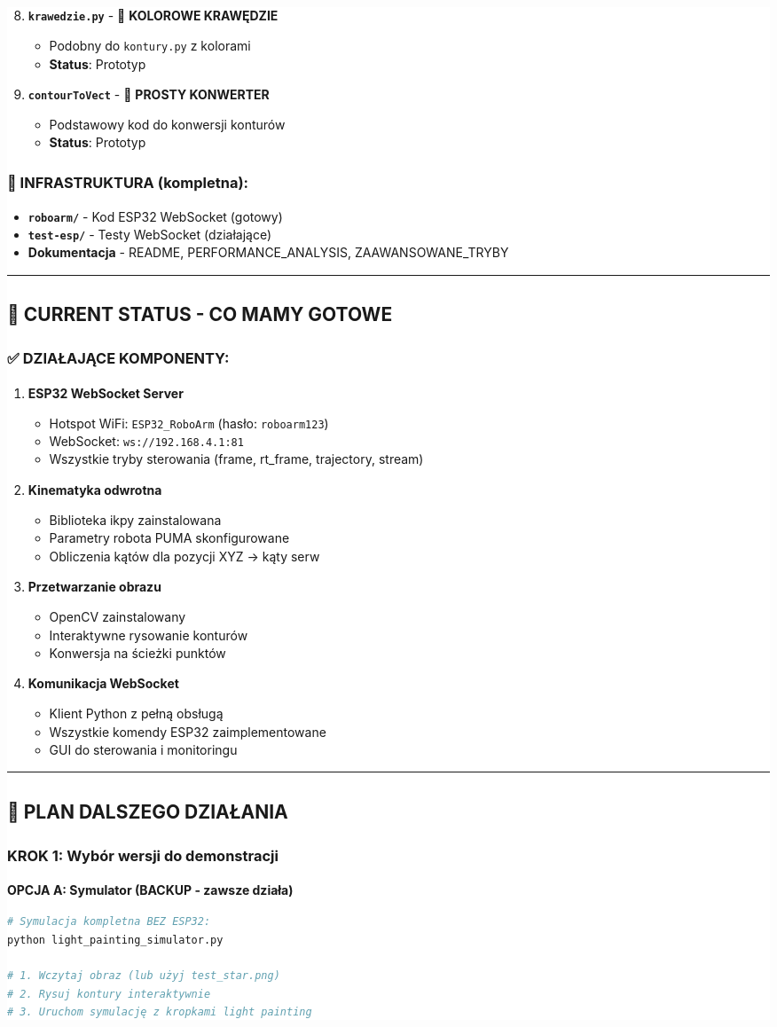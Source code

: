 8. **`krawedzie.py`** - 🎨 **KOLOROWE KRAWĘDZIE**
   - Podobny do `kontury.py` z kolorami
   - **Status**: Prototyp

9. **`contourToVect`** - 📝 **PROSTY KONWERTER**
   - Podstawowy kod do konwersji konturów
   - **Status**: Prototyp

### **📁 INFRASTRUKTURA (kompletna):**
- **`roboarm/`** - Kod ESP32 WebSocket (gotowy)
- **`test-esp/`** - Testy WebSocket (działające)
- **Dokumentacja** - README, PERFORMANCE_ANALYSIS, ZAAWANSOWANE_TRYBY

---

## 🎯 **CURRENT STATUS - CO MAMY GOTOWE**

### ✅ **DZIAŁAJĄCE KOMPONENTY:**

1. **ESP32 WebSocket Server** 
   - Hotspot WiFi: `ESP32_RoboArm` (hasło: `roboarm123`)
   - WebSocket: `ws://192.168.4.1:81`
   - Wszystkie tryby sterowania (frame, rt_frame, trajectory, stream)

2. **Kinematyka odwrotna**
   - Biblioteka ikpy zainstalowana
   - Parametry robota PUMA skonfigurowane
   - Obliczenia kątów dla pozycji XYZ → kąty serw

3. **Przetwarzanie obrazu**
   - OpenCV zainstalowany
   - Interaktywne rysowanie konturów
   - Konwersja na ścieżki punktów

4. **Komunikacja WebSocket**
   - Klient Python z pełną obsługą
   - Wszystkie komendy ESP32 zaimplementowane
   - GUI do sterowania i monitoringu

---

## 🚀 **PLAN DALSZEGO DZIAŁANIA**

### **KROK 1: Wybór wersji do demonstracji**

**OPCJA A: Symulator (BACKUP - zawsze działa)**
```bash
# Symulacja kompletna BEZ ESP32:
python light_painting_simulator.py

# 1. Wczytaj obraz (lub użyj test_star.png)
# 2. Rysuj kontury interaktywnie  
# 3. Uruchom symulację z kropkami light painting
```
